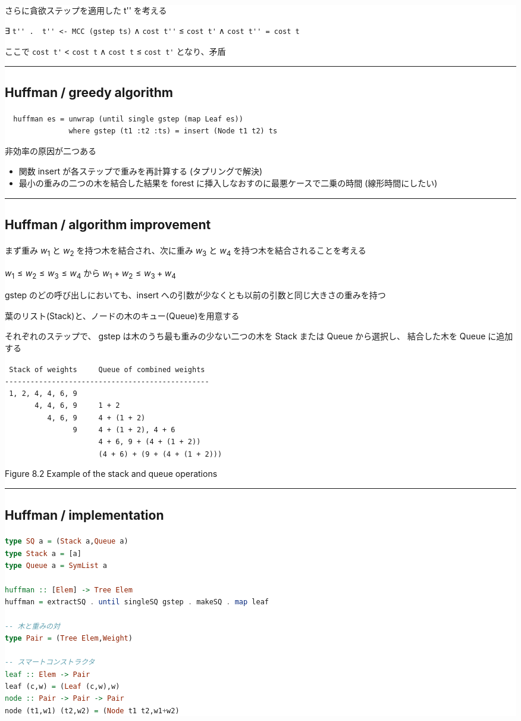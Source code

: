 さらに貪欲ステップを適用した t'' を考える

$∃$ `t'' .  t'' <- MCC (gstep ts)` $∧$ `cost t''` $≤$ `cost t'` $∧$ `cost t'' = cost t`

ここで `cost t'` $<$ `cost t` $∧$ `cost t` $≤$ `cost t'` となり、矛盾

---

## Huffman / greedy algorithm

```
  huffman es = unwrap (until single gstep (map Leaf es))
               where gstep (t1 :t2 :ts) = insert (Node t1 t2) ts
```

非効率の原因が二つある

- 関数 insert が各ステップで重みを再計算する (タプリングで解決)
- 最小の重みの二つの木を結合した結果を forest に挿入しなおすのに最悪ケースで二乗の時間 (線形時間にしたい)

---

## Huffman / algorithm improvement

まず重み $w_1$ と $w_2$ を持つ木を結合され、次に重み $w_3$ と $w_4$ を持つ木を結合されることを考える

$w_1 ≤ w_2 ≤ w_3 ≤ w_4$ から $w_1 + w_2 ≤ w_3 + w_4$

gstep のどの呼び出しにおいても、insert への引数が少なくとも以前の引数と同じ大きさの重みを持つ

葉のリスト(Stack)と、ノードの木のキュー(Queue)を用意する

それぞれのステップで、
gstep は木のうち最も重みの少ない二つの木を Stack または Queue から選択し、
結合した木を Queue に追加する


```
 Stack of weights     Queue of combined weights
------------------------------------------------
 1, 2, 4, 4, 6, 9
       4, 4, 6, 9     1 + 2
          4, 6, 9     4 + (1 + 2)
                9     4 + (1 + 2), 4 + 6
                      4 + 6, 9 + (4 + (1 + 2))
                      (4 + 6) + (9 + (4 + (1 + 2)))
```

Figure 8.2 Example of the stack and queue operations

---

## Huffman / implementation

```haskell
type SQ a = (Stack a,Queue a)
type Stack a = [a]
type Queue a = SymList a

huffman :: [Elem] -> Tree Elem
huffman = extractSQ . until singleSQ gstep . makeSQ . map leaf

-- 木と重みの対
type Pair = (Tree Elem,Weight)

-- スマートコンストラクタ
leaf :: Elem -> Pair
leaf (c,w) = (Leaf (c,w),w)
node :: Pair -> Pair -> Pair
node (t1,w1) (t2,w2) = (Node t1 t2,w1+w2)
```